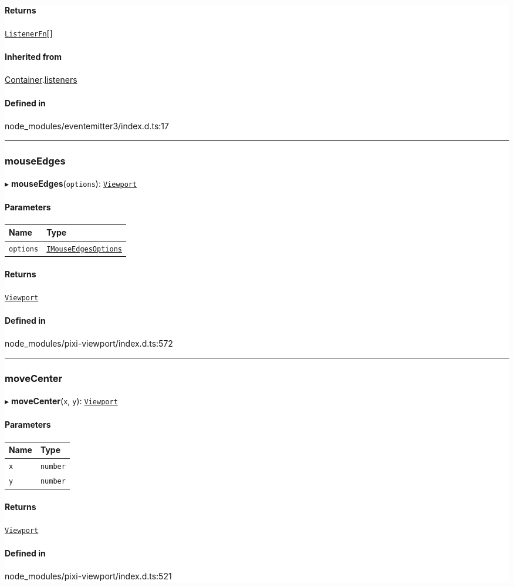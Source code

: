 #### Returns

[`ListenerFn`](../interfaces/components_ClusterNodeContainer._internal_.EventEmitter.ListenerFn.md)[]

#### Inherited from

[Container](components_ClusterNodeContainer._internal_.Container.md).[listeners](components_ClusterNodeContainer._internal_.Container.md#listeners)

#### Defined in

node_modules/eventemitter3/index.d.ts:17

___

### mouseEdges

▸ **mouseEdges**(`options`): [`Viewport`](components_ClusterNodeContainer._internal_.Viewport.md)

#### Parameters

| Name | Type |
| :------ | :------ |
| `options` | [`IMouseEdgesOptions`](../interfaces/components_ClusterNodeContainer._internal_.IMouseEdgesOptions.md) |

#### Returns

[`Viewport`](components_ClusterNodeContainer._internal_.Viewport.md)

#### Defined in

node_modules/pixi-viewport/index.d.ts:572

___

### moveCenter

▸ **moveCenter**(`x`, `y`): [`Viewport`](components_ClusterNodeContainer._internal_.Viewport.md)

#### Parameters

| Name | Type |
| :------ | :------ |
| `x` | `number` |
| `y` | `number` |

#### Returns

[`Viewport`](components_ClusterNodeContainer._internal_.Viewport.md)

#### Defined in

node_modules/pixi-viewport/index.d.ts:521
